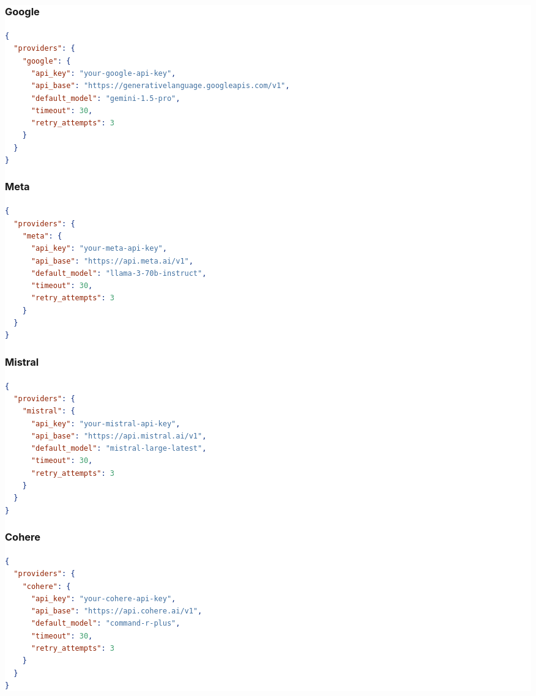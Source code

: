 ### Google

```json
{
  "providers": {
    "google": {
      "api_key": "your-google-api-key",
      "api_base": "https://generativelanguage.googleapis.com/v1",
      "default_model": "gemini-1.5-pro",
      "timeout": 30,
      "retry_attempts": 3
    }
  }
}
```

### Meta

```json
{
  "providers": {
    "meta": {
      "api_key": "your-meta-api-key",
      "api_base": "https://api.meta.ai/v1",
      "default_model": "llama-3-70b-instruct",
      "timeout": 30,
      "retry_attempts": 3
    }
  }
}
```

### Mistral

```json
{
  "providers": {
    "mistral": {
      "api_key": "your-mistral-api-key",
      "api_base": "https://api.mistral.ai/v1",
      "default_model": "mistral-large-latest",
      "timeout": 30,
      "retry_attempts": 3
    }
  }
}
```

### Cohere

```json
{
  "providers": {
    "cohere": {
      "api_key": "your-cohere-api-key",
      "api_base": "https://api.cohere.ai/v1",
      "default_model": "command-r-plus",
      "timeout": 30,
      "retry_attempts": 3
    }
  }
}
```
